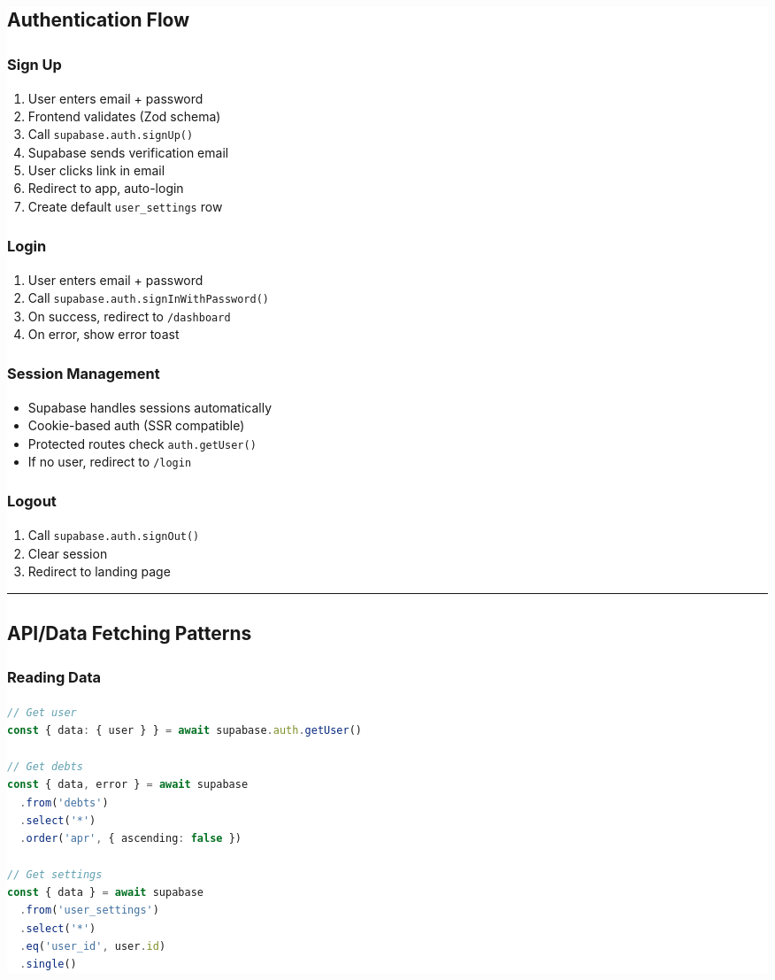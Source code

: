 
## Authentication Flow

### Sign Up
1. User enters email + password
2. Frontend validates (Zod schema)
3. Call `supabase.auth.signUp()`
4. Supabase sends verification email
5. User clicks link in email
6. Redirect to app, auto-login
7. Create default `user_settings` row

### Login
1. User enters email + password
2. Call `supabase.auth.signInWithPassword()`
3. On success, redirect to `/dashboard`
4. On error, show error toast

### Session Management
- Supabase handles sessions automatically
- Cookie-based auth (SSR compatible)
- Protected routes check `auth.getUser()`
- If no user, redirect to `/login`

### Logout
1. Call `supabase.auth.signOut()`
2. Clear session
3. Redirect to landing page

---

## API/Data Fetching Patterns

### Reading Data
```typescript
// Get user
const { data: { user } } = await supabase.auth.getUser()

// Get debts
const { data, error } = await supabase
  .from('debts')
  .select('*')
  .order('apr', { ascending: false })

// Get settings
const { data } = await supabase
  .from('user_settings')
  .select('*')
  .eq('user_id', user.id)
  .single()
```
